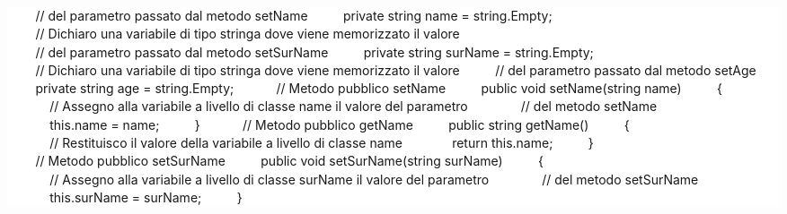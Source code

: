 &nbsp;&nbsp;&nbsp;&nbsp;&nbsp;&nbsp;&nbsp;&nbsp;<span class="cs__com">//&nbsp;del&nbsp;parametro&nbsp;passato&nbsp;dal&nbsp;metodo&nbsp;setName</span>&nbsp;
&nbsp;&nbsp;&nbsp;&nbsp;&nbsp;&nbsp;&nbsp;&nbsp;<span class="cs__keyword">private</span>&nbsp;<span class="cs__keyword">string</span>&nbsp;name&nbsp;=&nbsp;<span class="cs__keyword">string</span>.Empty;&nbsp;
&nbsp;&nbsp;&nbsp;&nbsp;&nbsp;&nbsp;&nbsp;&nbsp;<span class="cs__com">//&nbsp;Dichiaro&nbsp;una&nbsp;variabile&nbsp;di&nbsp;tipo&nbsp;stringa&nbsp;dove&nbsp;viene&nbsp;memorizzato&nbsp;il&nbsp;valore</span>&nbsp;
&nbsp;&nbsp;&nbsp;&nbsp;&nbsp;&nbsp;&nbsp;&nbsp;<span class="cs__com">//&nbsp;del&nbsp;parametro&nbsp;passato&nbsp;dal&nbsp;metodo&nbsp;setSurName</span>&nbsp;
&nbsp;&nbsp;&nbsp;&nbsp;&nbsp;&nbsp;&nbsp;&nbsp;<span class="cs__keyword">private</span>&nbsp;<span class="cs__keyword">string</span>&nbsp;surName&nbsp;=&nbsp;<span class="cs__keyword">string</span>.Empty;&nbsp;
&nbsp;&nbsp;&nbsp;&nbsp;&nbsp;&nbsp;&nbsp;&nbsp;<span class="cs__com">//&nbsp;Dichiaro&nbsp;una&nbsp;variabile&nbsp;di&nbsp;tipo&nbsp;stringa&nbsp;dove&nbsp;viene&nbsp;memorizzato&nbsp;il&nbsp;valore</span>&nbsp;
&nbsp;&nbsp;&nbsp;&nbsp;&nbsp;&nbsp;&nbsp;&nbsp;<span class="cs__com">//&nbsp;del&nbsp;parametro&nbsp;passato&nbsp;dal&nbsp;metodo&nbsp;setAge</span>&nbsp;
&nbsp;&nbsp;&nbsp;&nbsp;&nbsp;&nbsp;&nbsp;&nbsp;<span class="cs__keyword">private</span>&nbsp;<span class="cs__keyword">string</span>&nbsp;age&nbsp;=&nbsp;<span class="cs__keyword">string</span>.Empty;&nbsp;
&nbsp;
&nbsp;&nbsp;&nbsp;&nbsp;&nbsp;&nbsp;&nbsp;&nbsp;<span class="cs__com">//&nbsp;Metodo&nbsp;pubblico&nbsp;setName</span>&nbsp;
&nbsp;&nbsp;&nbsp;&nbsp;&nbsp;&nbsp;&nbsp;&nbsp;<span class="cs__keyword">public</span>&nbsp;<span class="cs__keyword">void</span>&nbsp;setName(<span class="cs__keyword">string</span>&nbsp;name)&nbsp;
&nbsp;&nbsp;&nbsp;&nbsp;&nbsp;&nbsp;&nbsp;&nbsp;{&nbsp;
&nbsp;&nbsp;&nbsp;&nbsp;&nbsp;&nbsp;&nbsp;&nbsp;&nbsp;&nbsp;&nbsp;&nbsp;<span class="cs__com">//&nbsp;Assegno&nbsp;alla&nbsp;variabile&nbsp;a&nbsp;livello&nbsp;di&nbsp;classe&nbsp;name&nbsp;il&nbsp;valore&nbsp;del&nbsp;parametro&nbsp;</span>&nbsp;
&nbsp;&nbsp;&nbsp;&nbsp;&nbsp;&nbsp;&nbsp;&nbsp;&nbsp;&nbsp;&nbsp;&nbsp;<span class="cs__com">//&nbsp;del&nbsp;metodo&nbsp;setName</span>&nbsp;
&nbsp;&nbsp;&nbsp;&nbsp;&nbsp;&nbsp;&nbsp;&nbsp;&nbsp;&nbsp;&nbsp;&nbsp;<span class="cs__keyword">this</span>.name&nbsp;=&nbsp;name;&nbsp;
&nbsp;&nbsp;&nbsp;&nbsp;&nbsp;&nbsp;&nbsp;&nbsp;}&nbsp;
&nbsp;
&nbsp;&nbsp;&nbsp;&nbsp;&nbsp;&nbsp;&nbsp;&nbsp;<span class="cs__com">//&nbsp;Metodo&nbsp;pubblico&nbsp;getName</span>&nbsp;
&nbsp;&nbsp;&nbsp;&nbsp;&nbsp;&nbsp;&nbsp;&nbsp;<span class="cs__keyword">public</span>&nbsp;<span class="cs__keyword">string</span>&nbsp;getName()&nbsp;
&nbsp;&nbsp;&nbsp;&nbsp;&nbsp;&nbsp;&nbsp;&nbsp;{&nbsp;
&nbsp;&nbsp;&nbsp;&nbsp;&nbsp;&nbsp;&nbsp;&nbsp;&nbsp;&nbsp;&nbsp;&nbsp;<span class="cs__com">//&nbsp;Restituisco&nbsp;il&nbsp;valore&nbsp;della&nbsp;variabile&nbsp;a&nbsp;livello&nbsp;di&nbsp;classe&nbsp;name</span>&nbsp;
&nbsp;&nbsp;&nbsp;&nbsp;&nbsp;&nbsp;&nbsp;&nbsp;&nbsp;&nbsp;&nbsp;&nbsp;<span class="cs__keyword">return</span>&nbsp;<span class="cs__keyword">this</span>.name;&nbsp;
&nbsp;&nbsp;&nbsp;&nbsp;&nbsp;&nbsp;&nbsp;&nbsp;}&nbsp;
&nbsp;
&nbsp;&nbsp;&nbsp;&nbsp;&nbsp;&nbsp;&nbsp;&nbsp;<span class="cs__com">//&nbsp;Metodo&nbsp;pubblico&nbsp;setSurName</span>&nbsp;
&nbsp;&nbsp;&nbsp;&nbsp;&nbsp;&nbsp;&nbsp;&nbsp;<span class="cs__keyword">public</span>&nbsp;<span class="cs__keyword">void</span>&nbsp;setSurName(<span class="cs__keyword">string</span>&nbsp;surName)&nbsp;
&nbsp;&nbsp;&nbsp;&nbsp;&nbsp;&nbsp;&nbsp;&nbsp;{&nbsp;
&nbsp;&nbsp;&nbsp;&nbsp;&nbsp;&nbsp;&nbsp;&nbsp;&nbsp;&nbsp;&nbsp;&nbsp;<span class="cs__com">//&nbsp;Assegno&nbsp;alla&nbsp;variabile&nbsp;a&nbsp;livello&nbsp;di&nbsp;classe&nbsp;surName&nbsp;il&nbsp;valore&nbsp;del&nbsp;parametro&nbsp;</span>&nbsp;
&nbsp;&nbsp;&nbsp;&nbsp;&nbsp;&nbsp;&nbsp;&nbsp;&nbsp;&nbsp;&nbsp;&nbsp;<span class="cs__com">//&nbsp;del&nbsp;metodo&nbsp;setSurName</span>&nbsp;
&nbsp;&nbsp;&nbsp;&nbsp;&nbsp;&nbsp;&nbsp;&nbsp;&nbsp;&nbsp;&nbsp;&nbsp;<span class="cs__keyword">this</span>.surName&nbsp;=&nbsp;surName;&nbsp;
&nbsp;&nbsp;&nbsp;&nbsp;&nbsp;&nbsp;&nbsp;&nbsp;}&nbsp;
&nbsp;